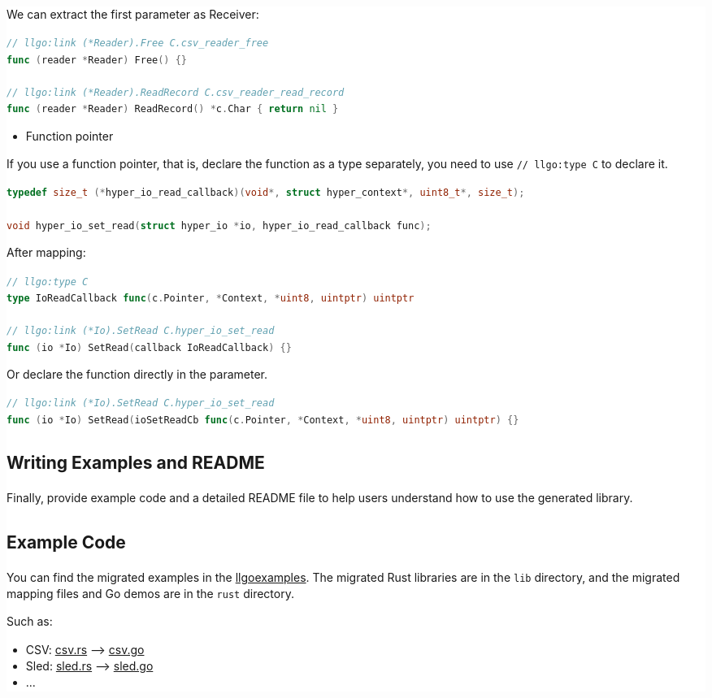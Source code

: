 We can extract the first parameter as Receiver:

```go
// llgo:link (*Reader).Free C.csv_reader_free
func (reader *Reader) Free() {}

// llgo:link (*Reader).ReadRecord C.csv_reader_read_record
func (reader *Reader) ReadRecord() *c.Char { return nil }
```

- Function pointer

If you use a function pointer, that is, declare the function as a type separately, you need to use `// llgo:type C` to declare it.

```c
typedef size_t (*hyper_io_read_callback)(void*, struct hyper_context*, uint8_t*, size_t);

void hyper_io_set_read(struct hyper_io *io, hyper_io_read_callback func);
```

After mapping:

```go
// llgo:type C
type IoReadCallback func(c.Pointer, *Context, *uint8, uintptr) uintptr

// llgo:link (*Io).SetRead C.hyper_io_set_read
func (io *Io) SetRead(callback IoReadCallback) {}
```

Or declare the function directly in the parameter.

```go
// llgo:link (*Io).SetRead C.hyper_io_set_read
func (io *Io) SetRead(ioSetReadCb func(c.Pointer, *Context, *uint8, uintptr) uintptr) {}
```

## Writing Examples and README

Finally, provide example code and a detailed README file to help users understand how to use the generated library.

## Example Code

You can find the migrated examples in the [llgoexamples](https://github.com/goplus/llgoexamples). The migrated Rust libraries are in the `lib` directory, and the migrated mapping files and Go demos are in the `rust` directory.

Such as:

- CSV: [csv.rs](https://github.com/goplus/llgoexamples/blob/main/lib/rust/csv-wrapper/src/lib.rs) --> [csv.go](https://github.com/goplus/llgoexamples/blob/main/rust/csv/csv.go)
- Sled: [sled.rs](https://github.com/goplus/llgoexamples/blob/main/lib/rust/sled/src/lib.rs) --> [sled.go](https://github.com/goplus/llgoexamples/blob/main/rust/sled/sled.go)
- ...
